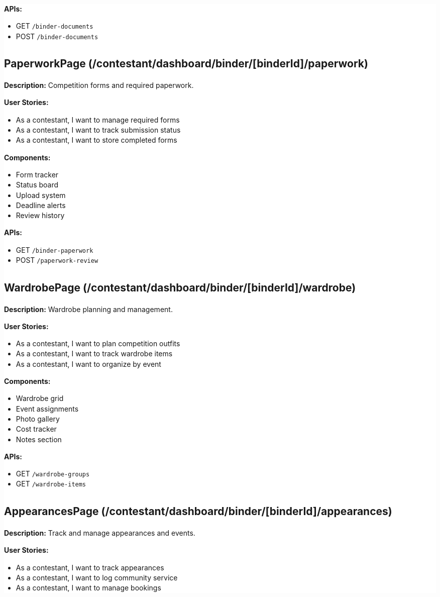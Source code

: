 **APIs:**
- GET `/binder-documents`
- POST `/binder-documents`

## PaperworkPage (/contestant/dashboard/binder/[binderId]/paperwork)
**Description:** Competition forms and required paperwork.

**User Stories:**
- As a contestant, I want to manage required forms
- As a contestant, I want to track submission status
- As a contestant, I want to store completed forms

**Components:**
- Form tracker
- Status board
- Upload system
- Deadline alerts
- Review history

**APIs:**
- GET `/binder-paperwork`
- POST `/paperwork-review`

## WardrobePage (/contestant/dashboard/binder/[binderId]/wardrobe)
**Description:** Wardrobe planning and management.

**User Stories:**
- As a contestant, I want to plan competition outfits
- As a contestant, I want to track wardrobe items
- As a contestant, I want to organize by event

**Components:**
- Wardrobe grid
- Event assignments
- Photo gallery
- Cost tracker
- Notes section

**APIs:**
- GET `/wardrobe-groups`
- GET `/wardrobe-items`

## AppearancesPage (/contestant/dashboard/binder/[binderId]/appearances)
**Description:** Track and manage appearances and events.

**User Stories:**
- As a contestant, I want to track appearances
- As a contestant, I want to log community service
- As a contestant, I want to manage bookings
